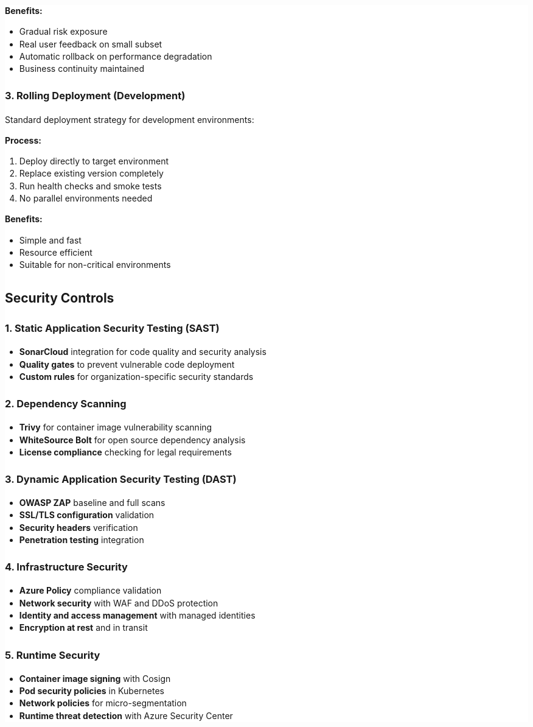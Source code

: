 **Benefits:**
- Gradual risk exposure
- Real user feedback on small subset
- Automatic rollback on performance degradation
- Business continuity maintained

### 3. Rolling Deployment (Development)
Standard deployment strategy for development environments:

**Process:**
1. Deploy directly to target environment
2. Replace existing version completely
3. Run health checks and smoke tests
4. No parallel environments needed

**Benefits:**
- Simple and fast
- Resource efficient
- Suitable for non-critical environments

## Security Controls

### 1. Static Application Security Testing (SAST)
- **SonarCloud** integration for code quality and security analysis
- **Quality gates** to prevent vulnerable code deployment
- **Custom rules** for organization-specific security standards

### 2. Dependency Scanning
- **Trivy** for container image vulnerability scanning
- **WhiteSource Bolt** for open source dependency analysis
- **License compliance** checking for legal requirements

### 3. Dynamic Application Security Testing (DAST)
- **OWASP ZAP** baseline and full scans
- **SSL/TLS configuration** validation
- **Security headers** verification
- **Penetration testing** integration

### 4. Infrastructure Security
- **Azure Policy** compliance validation
- **Network security** with WAF and DDoS protection
- **Identity and access management** with managed identities
- **Encryption at rest** and in transit

### 5. Runtime Security
- **Container image signing** with Cosign
- **Pod security policies** in Kubernetes
- **Network policies** for micro-segmentation
- **Runtime threat detection** with Azure Security Center
